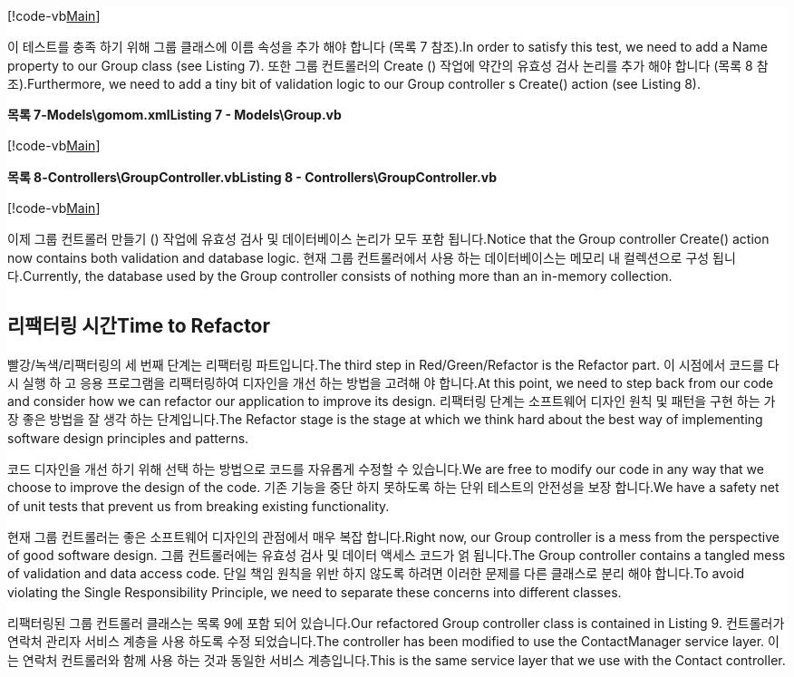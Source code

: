 [!code-vb[Main](iteration-6-use-test-driven-development-vb/samples/sample6.vb)]

<span data-ttu-id="bc4d6-253">이 테스트를 충족 하기 위해 그룹 클래스에 이름 속성을 추가 해야 합니다 (목록 7 참조).</span><span class="sxs-lookup"><span data-stu-id="bc4d6-253">In order to satisfy this test, we need to add a Name property to our Group class (see Listing 7).</span></span> <span data-ttu-id="bc4d6-254">또한 그룹 컨트롤러의 Create () 작업에 약간의 유효성 검사 논리를 추가 해야 합니다 (목록 8 참조).</span><span class="sxs-lookup"><span data-stu-id="bc4d6-254">Furthermore, we need to add a tiny bit of validation logic to our Group controller s Create() action (see Listing 8).</span></span>

<span data-ttu-id="bc4d6-255">**목록 7-Models\gomom.xml**</span><span class="sxs-lookup"><span data-stu-id="bc4d6-255">**Listing 7 - Models\Group.vb**</span></span>

[!code-vb[Main](iteration-6-use-test-driven-development-vb/samples/sample7.vb)]

<span data-ttu-id="bc4d6-256">**목록 8-Controllers\GroupController.vb**</span><span class="sxs-lookup"><span data-stu-id="bc4d6-256">**Listing 8 - Controllers\GroupController.vb**</span></span>

[!code-vb[Main](iteration-6-use-test-driven-development-vb/samples/sample8.vb)]

<span data-ttu-id="bc4d6-257">이제 그룹 컨트롤러 만들기 () 작업에 유효성 검사 및 데이터베이스 논리가 모두 포함 됩니다.</span><span class="sxs-lookup"><span data-stu-id="bc4d6-257">Notice that the Group controller Create() action now contains both validation and database logic.</span></span> <span data-ttu-id="bc4d6-258">현재 그룹 컨트롤러에서 사용 하는 데이터베이스는 메모리 내 컬렉션으로 구성 됩니다.</span><span class="sxs-lookup"><span data-stu-id="bc4d6-258">Currently, the database used by the Group controller consists of nothing more than an in-memory collection.</span></span>

## <a name="time-to-refactor"></a><span data-ttu-id="bc4d6-259">리팩터링 시간</span><span class="sxs-lookup"><span data-stu-id="bc4d6-259">Time to Refactor</span></span>

<span data-ttu-id="bc4d6-260">빨강/녹색/리팩터링의 세 번째 단계는 리팩터링 파트입니다.</span><span class="sxs-lookup"><span data-stu-id="bc4d6-260">The third step in Red/Green/Refactor is the Refactor part.</span></span> <span data-ttu-id="bc4d6-261">이 시점에서 코드를 다시 실행 하 고 응용 프로그램을 리팩터링하여 디자인을 개선 하는 방법을 고려해 야 합니다.</span><span class="sxs-lookup"><span data-stu-id="bc4d6-261">At this point, we need to step back from our code and consider how we can refactor our application to improve its design.</span></span> <span data-ttu-id="bc4d6-262">리팩터링 단계는 소프트웨어 디자인 원칙 및 패턴을 구현 하는 가장 좋은 방법을 잘 생각 하는 단계입니다.</span><span class="sxs-lookup"><span data-stu-id="bc4d6-262">The Refactor stage is the stage at which we think hard about the best way of implementing software design principles and patterns.</span></span>

<span data-ttu-id="bc4d6-263">코드 디자인을 개선 하기 위해 선택 하는 방법으로 코드를 자유롭게 수정할 수 있습니다.</span><span class="sxs-lookup"><span data-stu-id="bc4d6-263">We are free to modify our code in any way that we choose to improve the design of the code.</span></span> <span data-ttu-id="bc4d6-264">기존 기능을 중단 하지 못하도록 하는 단위 테스트의 안전성을 보장 합니다.</span><span class="sxs-lookup"><span data-stu-id="bc4d6-264">We have a safety net of unit tests that prevent us from breaking existing functionality.</span></span>

<span data-ttu-id="bc4d6-265">현재 그룹 컨트롤러는 좋은 소프트웨어 디자인의 관점에서 매우 복잡 합니다.</span><span class="sxs-lookup"><span data-stu-id="bc4d6-265">Right now, our Group controller is a mess from the perspective of good software design.</span></span> <span data-ttu-id="bc4d6-266">그룹 컨트롤러에는 유효성 검사 및 데이터 액세스 코드가 얽 됩니다.</span><span class="sxs-lookup"><span data-stu-id="bc4d6-266">The Group controller contains a tangled mess of validation and data access code.</span></span> <span data-ttu-id="bc4d6-267">단일 책임 원칙을 위반 하지 않도록 하려면 이러한 문제를 다른 클래스로 분리 해야 합니다.</span><span class="sxs-lookup"><span data-stu-id="bc4d6-267">To avoid violating the Single Responsibility Principle, we need to separate these concerns into different classes.</span></span>

<span data-ttu-id="bc4d6-268">리팩터링된 그룹 컨트롤러 클래스는 목록 9에 포함 되어 있습니다.</span><span class="sxs-lookup"><span data-stu-id="bc4d6-268">Our refactored Group controller class is contained in Listing 9.</span></span> <span data-ttu-id="bc4d6-269">컨트롤러가 연락처 관리자 서비스 계층을 사용 하도록 수정 되었습니다.</span><span class="sxs-lookup"><span data-stu-id="bc4d6-269">The controller has been modified to use the ContactManager service layer.</span></span> <span data-ttu-id="bc4d6-270">이는 연락처 컨트롤러와 함께 사용 하는 것과 동일한 서비스 계층입니다.</span><span class="sxs-lookup"><span data-stu-id="bc4d6-270">This is the same service layer that we use with the Contact controller.</span></span>
